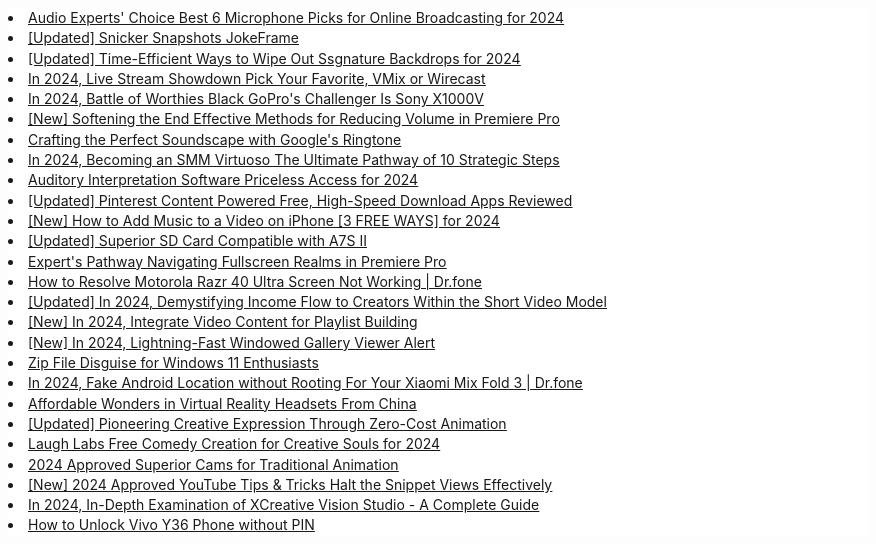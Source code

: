 <li><a href="https://fox-info.techidaily.com/audio-experts-choice-best-6-microphone-picks-for-online-broadcasting-for-2024/"><u>Audio Experts' Choice  Best 6 Microphone Picks for Online Broadcasting for 2024</u></a></li>
<li><a href="https://extra-support.techidaily.com/updated-snicker-snapshots-jokeframe/"><u>[Updated] Snicker Snapshots  JokeFrame</u></a></li>
<li><a href="https://fox-info.techidaily.com/updated-time-efficient-ways-to-wipe-out-ssgnature-backdrops-for-2024/"><u>[Updated] Time-Efficient Ways to Wipe Out Ssgnature Backdrops for 2024</u></a></li>
<li><a href="https://extra-support.techidaily.com/in-2024-live-stream-showdown-pick-your-favorite-vmix-or-wirecast/"><u>In 2024, Live Stream Showdown  Pick Your Favorite, VMix or Wirecast</u></a></li>
<li><a href="https://fox-info.techidaily.com/in-2024-battle-of-worthies-black-gopros-challenger-is-sony-x1000v/"><u>In 2024, Battle of Worthies  Black GoPro's Challenger Is Sony X1000V</u></a></li>
<li><a href="https://fox-info.techidaily.com/new-softening-the-end-effective-methods-for-reducing-volume-in-premiere-pro/"><u>[New] Softening the End  Effective Methods for Reducing Volume in Premiere Pro</u></a></li>
<li><a href="https://extra-tips.techidaily.com/crafting-the-perfect-soundscape-with-googles-ringtone/"><u>Crafting the Perfect Soundscape with Google's Ringtone</u></a></li>
<li><a href="https://fox-info.techidaily.com/in-2024-becoming-an-smm-virtuoso-the-ultimate-pathway-of-10-strategic-steps/"><u>In 2024, Becoming an SMM Virtuoso  The Ultimate Pathway of 10 Strategic Steps</u></a></li>
<li><a href="https://fox-info.techidaily.com/auditory-interpretation-software-priceless-access-for-2024/"><u>Auditory Interpretation Software  Priceless Access for 2024</u></a></li>
<li><a href="https://extra-approaches.techidaily.com/updated-pinterest-content-powered-free-high-speed-download-apps-reviewed/"><u>[Updated] Pinterest Content Powered  Free, High-Speed Download Apps Reviewed</u></a></li>
<li><a href="https://fox-info.techidaily.com/new-how-to-add-music-to-a-video-on-iphone-3-free-ways-for-2024/"><u>[New] How to Add Music to a Video on iPhone [3 FREE WAYS] for 2024</u></a></li>
<li><a href="https://fox-info.techidaily.com/updated-superior-sd-card-compatible-with-a7s-ii/"><u>[Updated] Superior SD Card Compatible with A7S II</u></a></li>
<li><a href="https://fox-info.techidaily.com/experts-pathway-navigating-fullscreen-realms-in-premiere-pro/"><u>Expert's Pathway  Navigating Fullscreen Realms in Premiere Pro</u></a></li>
<li><a href="https://howto.techidaily.com/how-to-resolve-motorola-razr-40-ultra-screen-not-working-drfone-by-drfone-fix-android-problems-fix-android-problems/"><u>How to Resolve Motorola Razr 40 Ultra Screen Not Working | Dr.fone</u></a></li>
<li><a href="https://youtube-blog.techidaily.com/ed-in-2024-demystifying-income-flow-to-creators-within-the-short-video-model/"><u>[Updated] In 2024, Demystifying Income Flow to Creators Within the Short Video Model</u></a></li>
<li><a href="https://fox-info.techidaily.com/new-in-2024-integrate-video-content-for-playlist-building/"><u>[New] In 2024, Integrate Video Content for Playlist Building</u></a></li>
<li><a href="https://fox-info.techidaily.com/new-in-2024-lightning-fast-windowed-gallery-viewer-alert/"><u>[New] In 2024, Lightning-Fast Windowed Gallery Viewer Alert</u></a></li>
<li><a href="https://win11.techidaily.com/zip-file-disguise-for-windows-11-enthusiasts/"><u>Zip File Disguise for Windows 11 Enthusiasts</u></a></li>
<li><a href="https://android-location.techidaily.com/in-2024-fake-android-location-without-rooting-for-your-xiaomi-mix-fold-3-drfone-by-drfone-virtual/"><u>In 2024, Fake Android Location without Rooting For Your Xiaomi Mix Fold 3 | Dr.fone</u></a></li>
<li><a href="https://extra-resources.techidaily.com/affordable-wonders-in-virtual-reality-headsets-from-china/"><u>Affordable Wonders in Virtual Reality Headsets From China</u></a></li>
<li><a href="https://extra-support.techidaily.com/updated-pioneering-creative-expression-through-zero-cost-animation/"><u>[Updated] Pioneering Creative Expression Through Zero-Cost Animation</u></a></li>
<li><a href="https://extra-support.techidaily.com/laugh-labs-free-comedy-creation-for-creative-souls-for-2024/"><u>Laugh Labs  Free Comedy Creation for Creative Souls for 2024</u></a></li>
<li><a href="https://fox-info.techidaily.com/2024-approved-superior-cams-for-traditional-animation/"><u>2024 Approved  Superior Cams for Traditional Animation</u></a></li>
<li><a href="https://fox-info.techidaily.com/new-2024-approved-youtube-tips-and-tricks-halt-the-snippet-views-effectively/"><u>[New] 2024 Approved  YouTube Tips & Tricks  Halt the Snippet Views Effectively</u></a></li>
<li><a href="https://fox-info.techidaily.com/in-2024-in-depth-examination-of-xcreative-vision-studio-a-complete-guide/"><u>In 2024, In-Depth Examination of XCreative Vision Studio - A Complete Guide</u></a></li>
<li><a href="https://android-unlock.techidaily.com/how-to-unlock-vivo-y36-phone-without-pin-by-drfone-android/"><u>How to Unlock Vivo Y36 Phone without PIN</u></a></li>